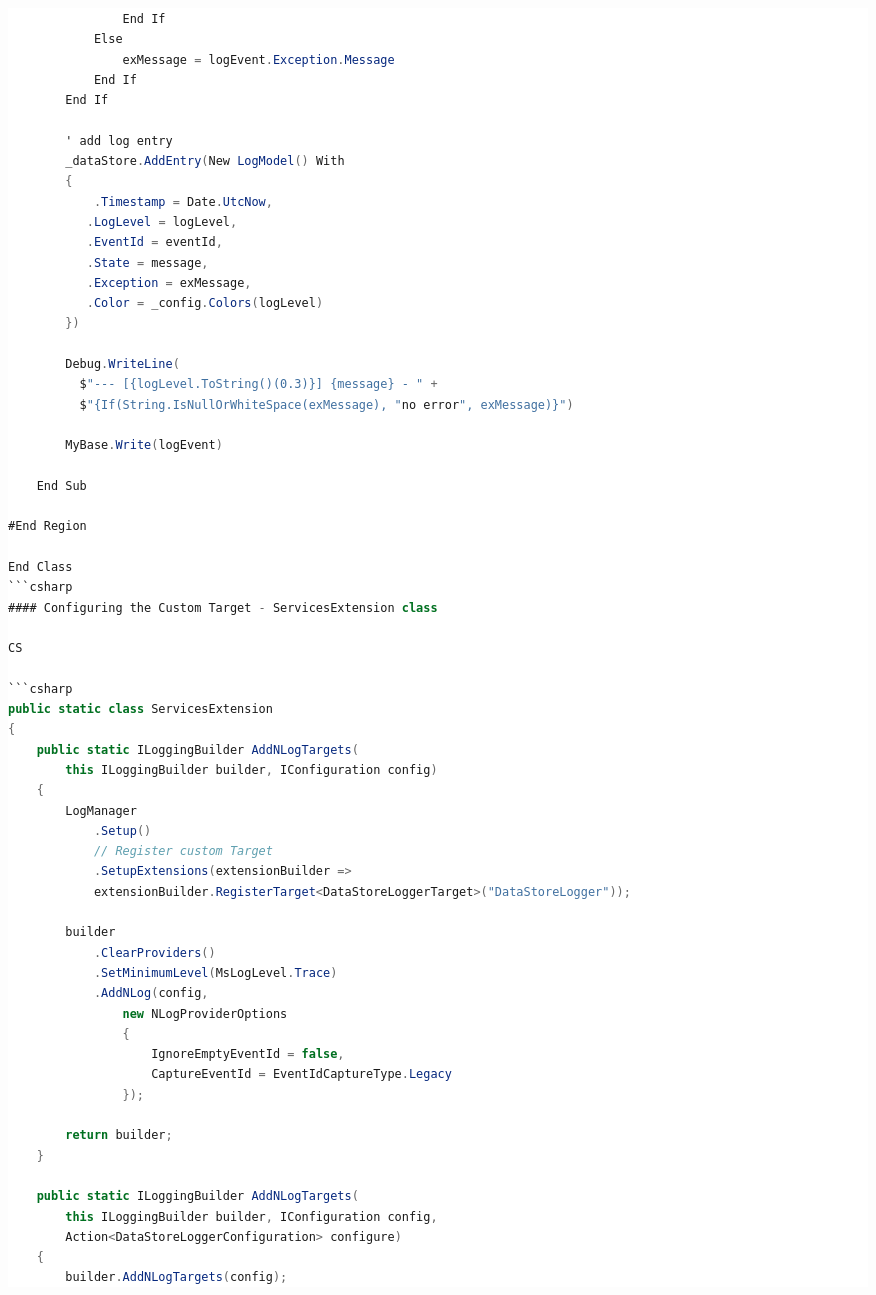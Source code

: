 ```csharp
                End If
            Else
                exMessage = logEvent.Exception.Message
            End If
        End If

        ' add log entry
        _dataStore.AddEntry(New LogModel() With
        {
            .Timestamp = Date.UtcNow,
           .LogLevel = logLevel,
           .EventId = eventId,
           .State = message,
           .Exception = exMessage,
           .Color = _config.Colors(logLevel)
        })

        Debug.WriteLine(
          $"--- [{logLevel.ToString()(0.3)}] {message} - " + 
          $"{If(String.IsNullOrWhiteSpace(exMessage), "no error", exMessage)}")

        MyBase.Write(logEvent)

    End Sub

#End Region

End Class
```csharp
#### Configuring the Custom Target - ServicesExtension class

CS

```csharp
public static class ServicesExtension
{
    public static ILoggingBuilder AddNLogTargets(
        this ILoggingBuilder builder, IConfiguration config)
    {
        LogManager
            .Setup()
            // Register custom Target
            .SetupExtensions(extensionBuilder =>
            extensionBuilder.RegisterTarget<DataStoreLoggerTarget>("DataStoreLogger"));

        builder
            .ClearProviders()
            .SetMinimumLevel(MsLogLevel.Trace)
            .AddNLog(config,
                new NLogProviderOptions
                {
                    IgnoreEmptyEventId = false,
                    CaptureEventId = EventIdCaptureType.Legacy
                });

        return builder;
    }

    public static ILoggingBuilder AddNLogTargets(
        this ILoggingBuilder builder, IConfiguration config,
        Action<DataStoreLoggerConfiguration> configure)
    {
        builder.AddNLogTargets(config);
```